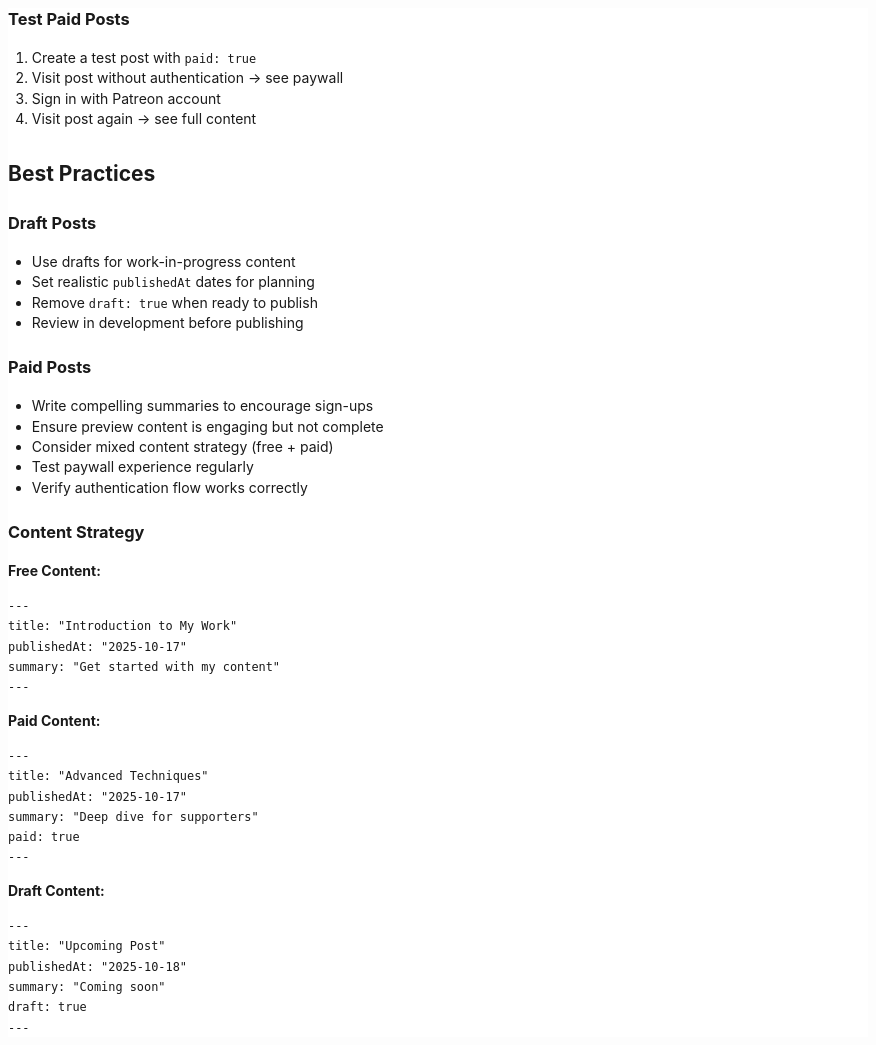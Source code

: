 ### Test Paid Posts

1. Create a test post with `paid: true`
2. Visit post without authentication → see paywall
3. Sign in with Patreon account
4. Visit post again → see full content

## Best Practices

### Draft Posts
- Use drafts for work-in-progress content
- Set realistic `publishedAt` dates for planning
- Remove `draft: true` when ready to publish
- Review in development before publishing

### Paid Posts
- Write compelling summaries to encourage sign-ups
- Ensure preview content is engaging but not complete
- Consider mixed content strategy (free + paid)
- Test paywall experience regularly
- Verify authentication flow works correctly

### Content Strategy

**Free Content:**
```mdx
---
title: "Introduction to My Work"
publishedAt: "2025-10-17"
summary: "Get started with my content"
---
```

**Paid Content:**
```mdx
---
title: "Advanced Techniques"
publishedAt: "2025-10-17"
summary: "Deep dive for supporters"
paid: true
---
```

**Draft Content:**
```mdx
---
title: "Upcoming Post"
publishedAt: "2025-10-18"
summary: "Coming soon"
draft: true
---
```
